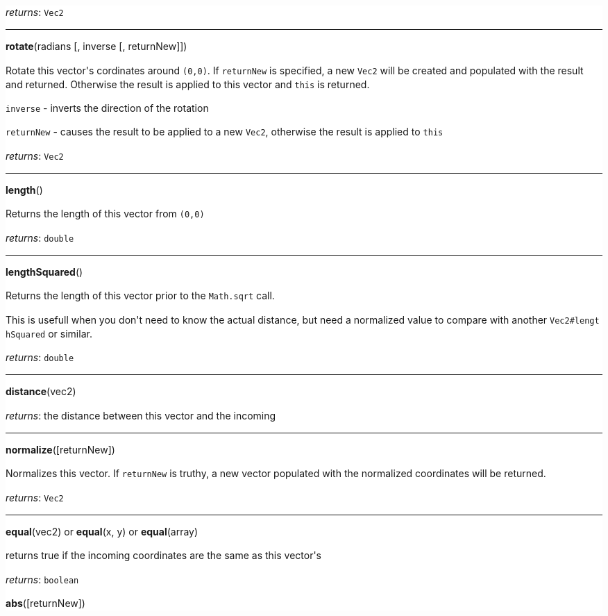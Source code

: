 _returns_: `Vec2`

<hr />


__rotate__(radians [, inverse [, returnNew]])

Rotate this vector's cordinates around `(0,0)`.  If `returnNew` is specified, a new `Vec2` will be created and populated with the result and returned.  Otherwise the result is applied to this vector and `this` is returned.

`inverse` - inverts the direction of the rotation

`returnNew` - causes the result to be applied to a new `Vec2`, otherwise the result is applied to `this`

_returns_: `Vec2`

<hr />

__length__()

Returns the length of this vector from `(0,0)`

_returns_: `double`

<hr />

__lengthSquared__()

Returns the length of this vector prior to the `Math.sqrt` call.

This is usefull when you don't need to know the actual distance, but need a normalized value to compare with another `Vec2#lengthSquared` or similar.

_returns_: `double`

<hr />


__distance__(vec2)

_returns_: the distance between this vector and the incoming

<hr />


__normalize__([returnNew])

Normalizes this vector.  If `returnNew` is truthy, a new vector populated with the normalized coordinates will be returned.

_returns_: `Vec2`

<hr />


__equal__(vec2) or __equal__(x, y) or __equal__(array)

returns true if the incoming coordinates are the same as this vector's

_returns_: `boolean`

__abs__([returnNew])
